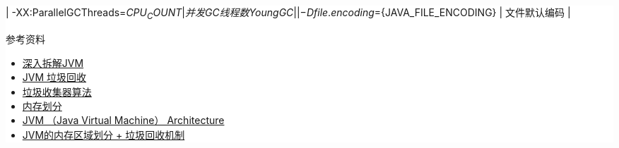 | -XX:ParallelGCThreads=${CPU_COUNT} | 并发GC线程数 Young GC |
| -Dfile.encoding=${JAVA_FILE_ENCODING} | 文件默认编码 |

参考资料

- [深入拆解JVM](https://time.geekbang.org/column/article/13091)
- [JVM 垃圾回收](https://blog.csdn.net/ChineseYoung/article/details/80488977)
- [垃圾收集器算法](https://segmentfault.com/a/1190000010463373)
- [内存划分](https://github.com/Snailclimb/JavaGuide/blob/master/docs/java/jvm/Java%E5%86%85%E5%AD%98%E5%8C%BA%E5%9F%9F.md)
- [JVM （Java Virtual Machine） Architecture](https://www.javatpoint.com/internal-details-of-jvm)
- [JVM的内存区域划分 + 垃圾回收机制](https://www.liangzl.com/get-article-detail-13008.html)
